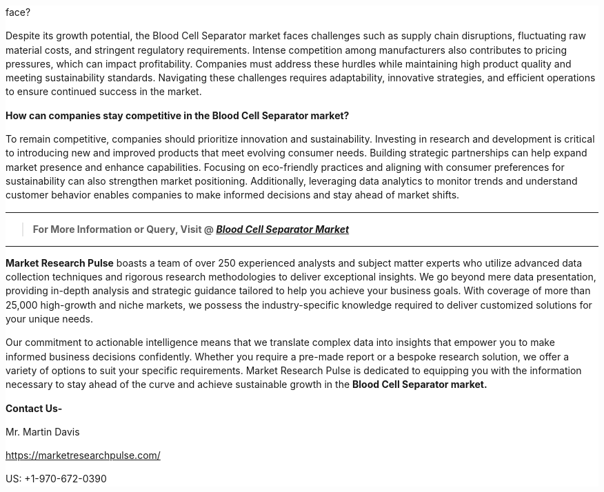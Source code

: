 face?</strong></p><p>Despite its growth potential, the Blood Cell Separator market faces challenges such as supply chain disruptions, fluctuating raw material costs, and stringent regulatory requirements. Intense competition among manufacturers also contributes to pricing pressures, which can impact profitability. Companies must address these hurdles while maintaining high product quality and meeting sustainability standards. Navigating these challenges requires adaptability, innovative strategies, and efficient operations to ensure continued success in the market.</p><p><strong>How can companies stay competitive in the Blood Cell Separator market?</strong></p><p>To remain competitive, companies should prioritize innovation and sustainability. Investing in research and development is critical to introducing new and improved products that meet evolving consumer needs. Building strategic partnerships can help expand market presence and enhance capabilities. Focusing on eco-friendly practices and aligning with consumer preferences for sustainability can also strengthen market positioning. Additionally, leveraging data analytics to monitor trends and understand customer behavior enables companies to make informed decisions and stay ahead of market shifts.</p><hr /><blockquote><p><strong>For More Information or Query, Visit @&nbsp;<em><a href="https://marketresearchpulse.com/report/112938/blood-cell-separator-market?utm_source=Linkedin&utm_medium=052">Blood Cell Separator Market</a></em></strong></p></blockquote><hr /><p><strong>Market Research Pulse</strong> boasts a team of over 250 experienced analysts and subject matter experts who utilize advanced data collection techniques and rigorous research methodologies to deliver exceptional insights. We go beyond mere data presentation, providing in-depth analysis and strategic guidance tailored to help you achieve your business goals. With coverage of more than 25,000 high-growth and niche markets, we possess the industry-specific knowledge required to deliver customized solutions for your unique needs.</p><p>Our commitment to actionable intelligence means that we translate complex data into insights that empower you to make informed business decisions confidently. Whether you require a pre-made report or a bespoke research solution, we offer a variety of options to suit your specific requirements. Market Research Pulse is dedicated to equipping you with the information necessary to stay ahead of the curve and achieve sustainable growth in the <strong>Blood Cell Separator market.</strong></p><p><strong>Contact Us-</strong></p><p>Mr. Martin Davis</p><p>https://marketresearchpulse.com/</p><p>US: +1-970-672-0390</p>
